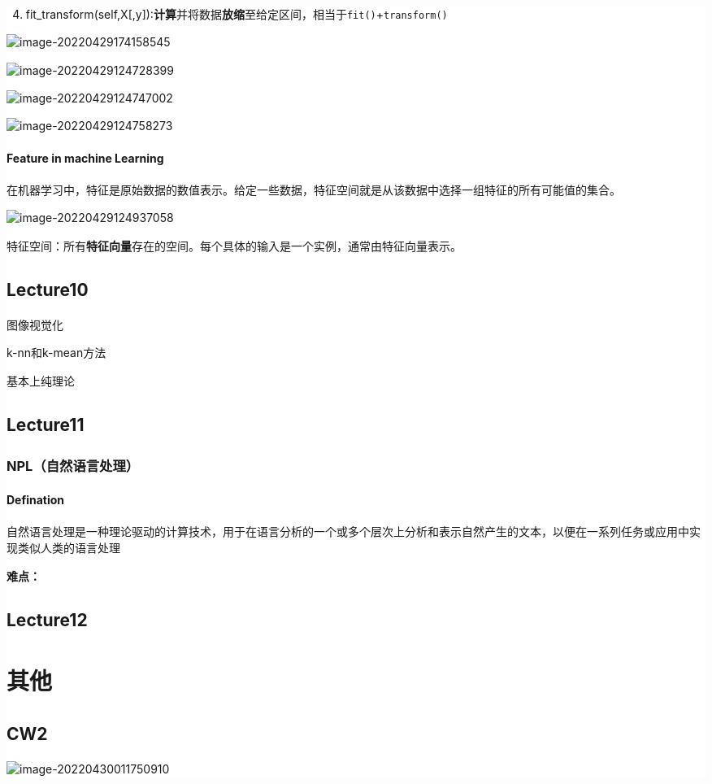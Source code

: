 4. fit_transform(self,X[,y]):**计算**并将数据**放缩**至给定区间，相当于`fit()`+`transform()`

![image-20220429174158545](C:\Users\白木-泽\AppData\Roaming\Typora\typora-user-images\image-20220429174158545.png)







![image-20220429124728399](C:\Users\白木-泽\AppData\Roaming\Typora\typora-user-images\image-20220429124728399.png)

![image-20220429124747002](C:\Users\白木-泽\AppData\Roaming\Typora\typora-user-images\image-20220429124747002.png)

![image-20220429124758273](C:\Users\白木-泽\AppData\Roaming\Typora\typora-user-images\image-20220429124758273.png)



#### Feature in machine Learning

在机器学习中，特征是原始数据的数值表示。给定一些数据，特征空间就是从该数据中选择一组特征的所有可能值的集合。

![image-20220429124937058](C:\Users\白木-泽\AppData\Roaming\Typora\typora-user-images\image-20220429124937058.png)

特征空间：所有**特征向量**存在的空间。每个具体的输入是一个实例，通常由特征向量表示。

## Lecture10

图像视觉化

k-nn和k-mean方法

基本上纯理论

## Lecture11

### NPL（自然语言处理）

#### Defination

自然语言处理是一种理论驱动的计算技术，用于在语言分析的一个或多个层次上分析和表示自然产生的文本，以便在一系列任务或应用中实现类似人类的语言处理

**难点：**

## Lecture12



# 其他

## CW2

![image-20220430011750910](C:\Users\白木-泽\AppData\Roaming\Typora\typora-user-images\image-20220430011750910.png)
